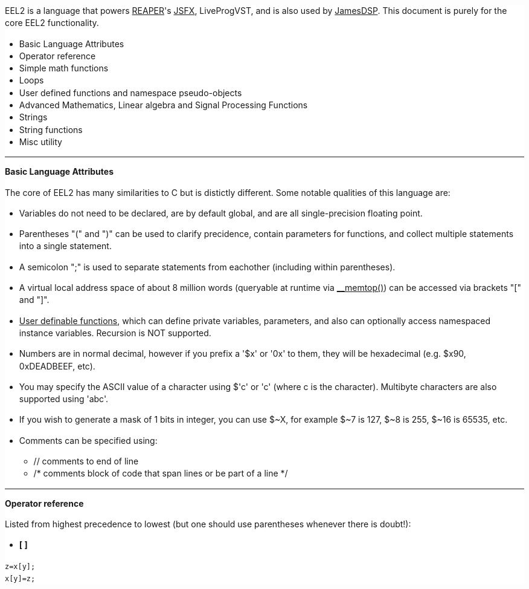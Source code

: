 EEL2 is a language that powers [REAPER](https://www.reaper.fm/)'s [JSFX](https://www.reaper.fm/sdk/js), LiveProgVST, and is also used by [JamesDSP](https://github.com/james34602/JamesDSPManager). This document is purely for the core EEL2 functionality.

* Basic Language Attributes
* Operator reference
* Simple math functions
* Loops
* User defined functions and namespace pseudo-objects
* Advanced Mathematics, Linear algebra and Signal Processing Functions
* Strings
* String functions
* Misc utility

***

**Basic Language Attributes**

The core of EEL2 has many similarities to C but is distictly different. Some notable qualities of this language are:

- Variables do not need to be declared, are by default global, and are all single-precision floating point.

- Parentheses "(" and ")" can be used to clarify precidence, contain parameters for functions, and collect multiple statements into a single statement.

- A semicolon ";" is used to separate statements from eachother (including within parentheses).

- A virtual local address space of about 8 million words (queryable at runtime via [__memtop()](#func---memtop)) can be accessed via brackets "[" and "]".

- [User definable functions](#function), which can define private variables, parameters, and also can optionally access namespaced instance variables. Recursion is NOT supported.

- Numbers are in normal decimal, however if you prefix a '$x' or '0x' to them, they will be hexadecimal (e.g. $x90, 0xDEADBEEF, etc).

- You may specify the ASCII value of a character using $'c' or 'c' (where c is the character). Multibyte characters are also supported using 'abc'.

- If you wish to generate a mask of 1 bits in integer, you can use $~X, for example $~7 is 127, $~8 is 255, $~16 is 65535, etc.

- Comments can be specified using:
  
  + // comments to end of line
  + /* comments block of code that span lines or be part of a line */

***

**Operator reference**

Listed from highest precedence to lowest (but one should use parentheses whenever there is doubt!):

- **[ ]**

```
z=x[y];
x[y]=z;
```
